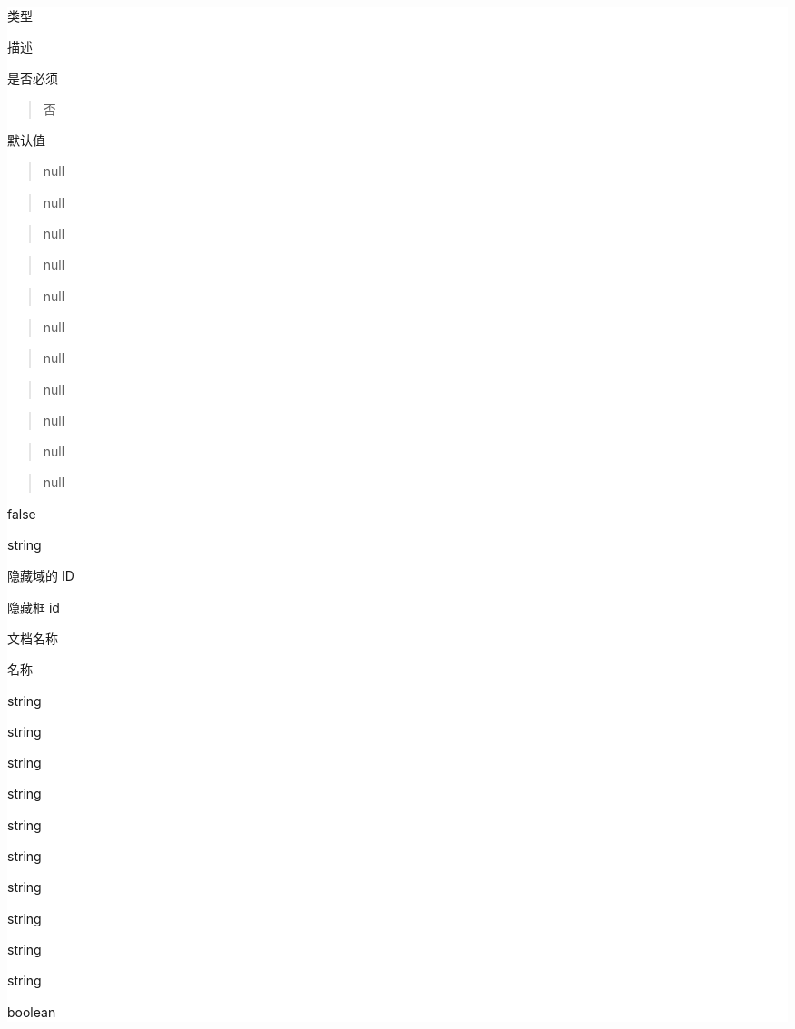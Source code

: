 类型

描述

是否必须

>   否

默认值

>   null

>   null

>   null

>   null

>   null

>   null

>   null

>   null

>   null

>   null

>   null

false

string

隐藏域的 ID

隐藏框 id

文档名称

名称

string

string

string

string

string

string

string

string

string

string

boolean
